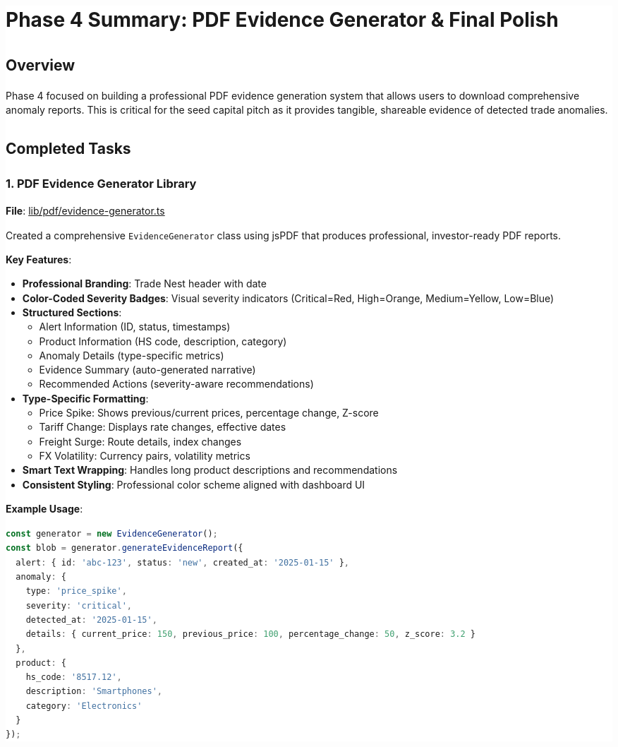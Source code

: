 # Phase 4 Summary: PDF Evidence Generator & Final Polish

## Overview
Phase 4 focused on building a professional PDF evidence generation system that allows users to download comprehensive anomaly reports. This is critical for the seed capital pitch as it provides tangible, shareable evidence of detected trade anomalies.

## Completed Tasks

### 1. PDF Evidence Generator Library
**File**: [lib/pdf/evidence-generator.ts](lib/pdf/evidence-generator.ts)

Created a comprehensive `EvidenceGenerator` class using jsPDF that produces professional, investor-ready PDF reports.

**Key Features**:
- **Professional Branding**: Trade Nest header with date
- **Color-Coded Severity Badges**: Visual severity indicators (Critical=Red, High=Orange, Medium=Yellow, Low=Blue)
- **Structured Sections**:
  - Alert Information (ID, status, timestamps)
  - Product Information (HS code, description, category)
  - Anomaly Details (type-specific metrics)
  - Evidence Summary (auto-generated narrative)
  - Recommended Actions (severity-aware recommendations)
- **Type-Specific Formatting**:
  - Price Spike: Shows previous/current prices, percentage change, Z-score
  - Tariff Change: Displays rate changes, effective dates
  - Freight Surge: Route details, index changes
  - FX Volatility: Currency pairs, volatility metrics
- **Smart Text Wrapping**: Handles long product descriptions and recommendations
- **Consistent Styling**: Professional color scheme aligned with dashboard UI

**Example Usage**:
```typescript
const generator = new EvidenceGenerator();
const blob = generator.generateEvidenceReport({
  alert: { id: 'abc-123', status: 'new', created_at: '2025-01-15' },
  anomaly: {
    type: 'price_spike',
    severity: 'critical',
    detected_at: '2025-01-15',
    details: { current_price: 150, previous_price: 100, percentage_change: 50, z_score: 3.2 }
  },
  product: {
    hs_code: '8517.12',
    description: 'Smartphones',
    category: 'Electronics'
  }
});
```
